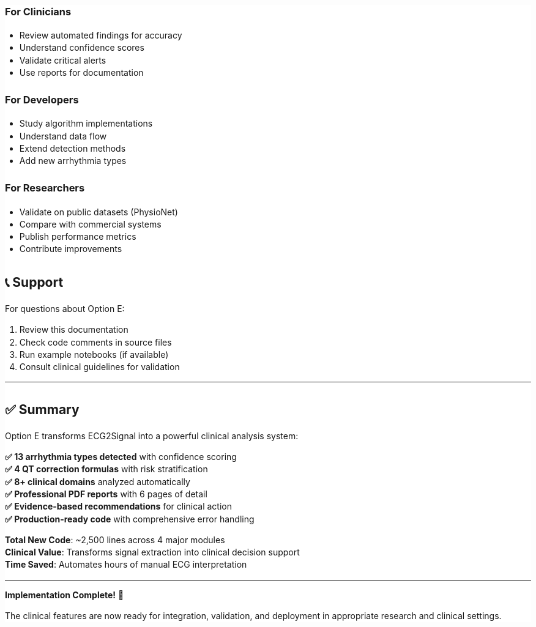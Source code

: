 ### For Clinicians
- Review automated findings for accuracy
- Understand confidence scores
- Validate critical alerts
- Use reports for documentation

### For Developers
- Study algorithm implementations
- Understand data flow
- Extend detection methods
- Add new arrhythmia types

### For Researchers
- Validate on public datasets (PhysioNet)
- Compare with commercial systems
- Publish performance metrics
- Contribute improvements

## 📞 Support

For questions about Option E:
1. Review this documentation
2. Check code comments in source files
3. Run example notebooks (if available)
4. Consult clinical guidelines for validation

---

## ✅ Summary

Option E transforms ECG2Signal into a powerful clinical analysis system:

**✅ 13 arrhythmia types detected** with confidence scoring  
**✅ 4 QT correction formulas** with risk stratification  
**✅ 8+ clinical domains** analyzed automatically  
**✅ Professional PDF reports** with 6 pages of detail  
**✅ Evidence-based recommendations** for clinical action  
**✅ Production-ready code** with comprehensive error handling  

**Total New Code**: ~2,500 lines across 4 major modules  
**Clinical Value**: Transforms signal extraction into clinical decision support  
**Time Saved**: Automates hours of manual ECG interpretation  

---

**Implementation Complete!** 🎉

The clinical features are now ready for integration, validation, and deployment in appropriate research and clinical settings.
